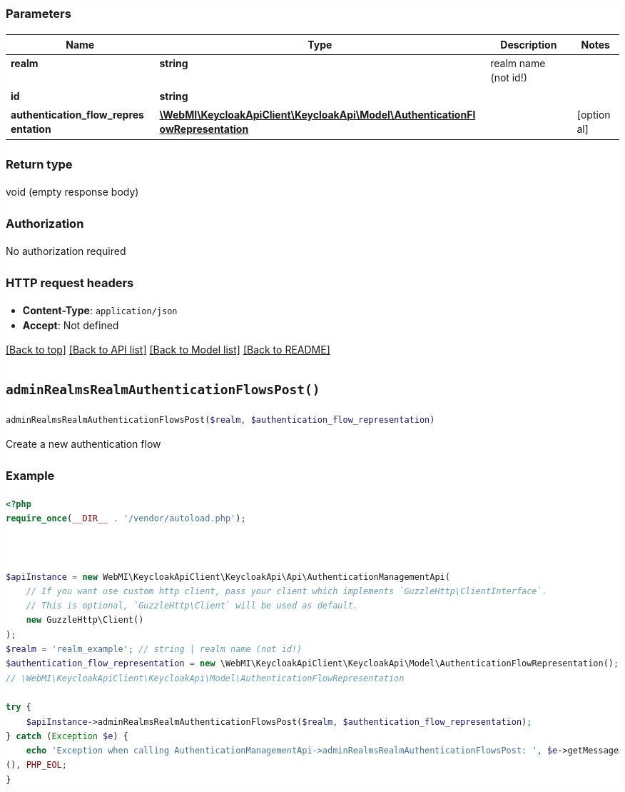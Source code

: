 ### Parameters

| Name | Type | Description  | Notes |
| ------------- | ------------- | ------------- | ------------- |
| **realm** | **string**| realm name (not id!) | |
| **id** | **string**|  | |
| **authentication_flow_representation** | [**\WebMI\KeycloakApiClient\KeycloakApi\Model\AuthenticationFlowRepresentation**](../Model/AuthenticationFlowRepresentation.md)|  | [optional] |

### Return type

void (empty response body)

### Authorization

No authorization required

### HTTP request headers

- **Content-Type**: `application/json`
- **Accept**: Not defined

[[Back to top]](#) [[Back to API list]](../../README.md#endpoints)
[[Back to Model list]](../../README.md#models)
[[Back to README]](../../README.md)

## `adminRealmsRealmAuthenticationFlowsPost()`

```php
adminRealmsRealmAuthenticationFlowsPost($realm, $authentication_flow_representation)
```

Create a new authentication flow

### Example

```php
<?php
require_once(__DIR__ . '/vendor/autoload.php');



$apiInstance = new WebMI\KeycloakApiClient\KeycloakApi\Api\AuthenticationManagementApi(
    // If you want use custom http client, pass your client which implements `GuzzleHttp\ClientInterface`.
    // This is optional, `GuzzleHttp\Client` will be used as default.
    new GuzzleHttp\Client()
);
$realm = 'realm_example'; // string | realm name (not id!)
$authentication_flow_representation = new \WebMI\KeycloakApiClient\KeycloakApi\Model\AuthenticationFlowRepresentation(); // \WebMI\KeycloakApiClient\KeycloakApi\Model\AuthenticationFlowRepresentation

try {
    $apiInstance->adminRealmsRealmAuthenticationFlowsPost($realm, $authentication_flow_representation);
} catch (Exception $e) {
    echo 'Exception when calling AuthenticationManagementApi->adminRealmsRealmAuthenticationFlowsPost: ', $e->getMessage(), PHP_EOL;
}
```
